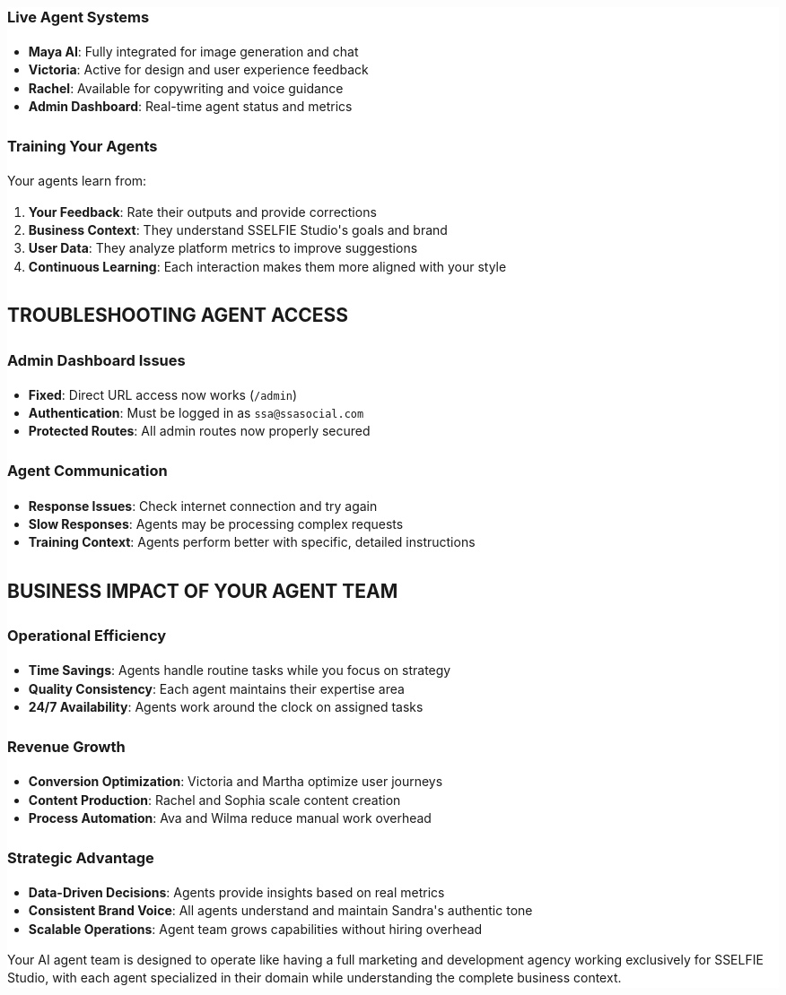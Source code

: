 ### **Live Agent Systems**
- **Maya AI**: Fully integrated for image generation and chat
- **Victoria**: Active for design and user experience feedback
- **Rachel**: Available for copywriting and voice guidance
- **Admin Dashboard**: Real-time agent status and metrics

### **Training Your Agents**
Your agents learn from:
1. **Your Feedback**: Rate their outputs and provide corrections
2. **Business Context**: They understand SSELFIE Studio's goals and brand
3. **User Data**: They analyze platform metrics to improve suggestions
4. **Continuous Learning**: Each interaction makes them more aligned with your style

## TROUBLESHOOTING AGENT ACCESS

### **Admin Dashboard Issues**
- **Fixed**: Direct URL access now works (`/admin`)
- **Authentication**: Must be logged in as `ssa@ssasocial.com`
- **Protected Routes**: All admin routes now properly secured

### **Agent Communication**
- **Response Issues**: Check internet connection and try again
- **Slow Responses**: Agents may be processing complex requests
- **Training Context**: Agents perform better with specific, detailed instructions

## BUSINESS IMPACT OF YOUR AGENT TEAM

### **Operational Efficiency**
- **Time Savings**: Agents handle routine tasks while you focus on strategy
- **Quality Consistency**: Each agent maintains their expertise area
- **24/7 Availability**: Agents work around the clock on assigned tasks

### **Revenue Growth**
- **Conversion Optimization**: Victoria and Martha optimize user journeys
- **Content Production**: Rachel and Sophia scale content creation
- **Process Automation**: Ava and Wilma reduce manual work overhead

### **Strategic Advantage**
- **Data-Driven Decisions**: Agents provide insights based on real metrics
- **Consistent Brand Voice**: All agents understand and maintain Sandra's authentic tone
- **Scalable Operations**: Agent team grows capabilities without hiring overhead

Your AI agent team is designed to operate like having a full marketing and development agency working exclusively for SSELFIE Studio, with each agent specialized in their domain while understanding the complete business context.